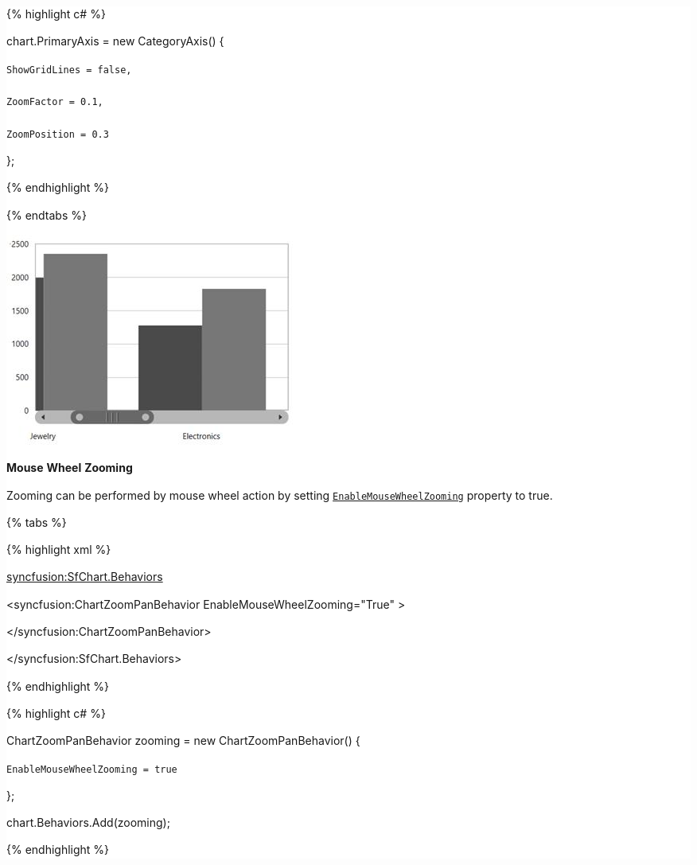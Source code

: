 {% highlight c# %}

chart.PrimaryAxis = new CategoryAxis()
{

    ShowGridLines = false,

    ZoomFactor = 0.1,

    ZoomPosition = 0.3

};

{% endhighlight %}

{% endtabs %}

![Zooming support in WPF Chart](Interactive-Features_images/Interactive-Features_img24.jpeg)

**Mouse** **Wheel** **Zooming**

Zooming can be performed by mouse wheel action by setting [`EnableMouseWheelZooming`](https://help.syncfusion.com/cr/cref_files/wpf/Syncfusion.SfChart.WPF~Syncfusion.UI.Xaml.Charts.ChartZoomPanBehavior~EnableMouseWheelZooming.html#) property to true.

{% tabs %}

{% highlight xml %}

<syncfusion:SfChart.Behaviors>

<syncfusion:ChartZoomPanBehavior EnableMouseWheelZooming="True" >                                              

</syncfusion:ChartZoomPanBehavior>

</syncfusion:SfChart.Behaviors>

{% endhighlight %}

{% highlight c# %}

ChartZoomPanBehavior zooming = new ChartZoomPanBehavior()
{

    EnableMouseWheelZooming = true

};

chart.Behaviors.Add(zooming);

{% endhighlight %}
